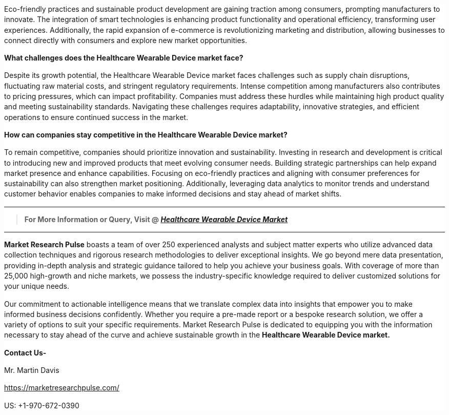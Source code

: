 Eco-friendly practices and sustainable product development are gaining traction among consumers, prompting manufacturers to innovate. The integration of smart technologies is enhancing product functionality and operational efficiency, transforming user experiences. Additionally, the rapid expansion of e-commerce is revolutionizing marketing and distribution, allowing businesses to connect directly with consumers and explore new market opportunities.</p><p><strong>What challenges does the Healthcare Wearable Device market face?</strong></p><p>Despite its growth potential, the Healthcare Wearable Device market faces challenges such as supply chain disruptions, fluctuating raw material costs, and stringent regulatory requirements. Intense competition among manufacturers also contributes to pricing pressures, which can impact profitability. Companies must address these hurdles while maintaining high product quality and meeting sustainability standards. Navigating these challenges requires adaptability, innovative strategies, and efficient operations to ensure continued success in the market.</p><p><strong>How can companies stay competitive in the Healthcare Wearable Device market?</strong></p><p>To remain competitive, companies should prioritize innovation and sustainability. Investing in research and development is critical to introducing new and improved products that meet evolving consumer needs. Building strategic partnerships can help expand market presence and enhance capabilities. Focusing on eco-friendly practices and aligning with consumer preferences for sustainability can also strengthen market positioning. Additionally, leveraging data analytics to monitor trends and understand customer behavior enables companies to make informed decisions and stay ahead of market shifts.</p><hr /><blockquote><p><strong>For More Information or Query, Visit @&nbsp;<em><a href="https://marketresearchpulse.com/report/138943/healthcare-wearable-device-market?utm_source=Linkedin&utm_medium=023">Healthcare Wearable Device Market</a></em></strong></p></blockquote><hr /><p><strong>Market Research Pulse</strong> boasts a team of over 250 experienced analysts and subject matter experts who utilize advanced data collection techniques and rigorous research methodologies to deliver exceptional insights. We go beyond mere data presentation, providing in-depth analysis and strategic guidance tailored to help you achieve your business goals. With coverage of more than 25,000 high-growth and niche markets, we possess the industry-specific knowledge required to deliver customized solutions for your unique needs.</p><p>Our commitment to actionable intelligence means that we translate complex data into insights that empower you to make informed business decisions confidently. Whether you require a pre-made report or a bespoke research solution, we offer a variety of options to suit your specific requirements. Market Research Pulse is dedicated to equipping you with the information necessary to stay ahead of the curve and achieve sustainable growth in the <strong>Healthcare Wearable Device market.</strong></p><p><strong>Contact Us-</strong></p><p>Mr. Martin Davis</p><p>https://marketresearchpulse.com/</p><p>US: +1-970-672-0390</p>
